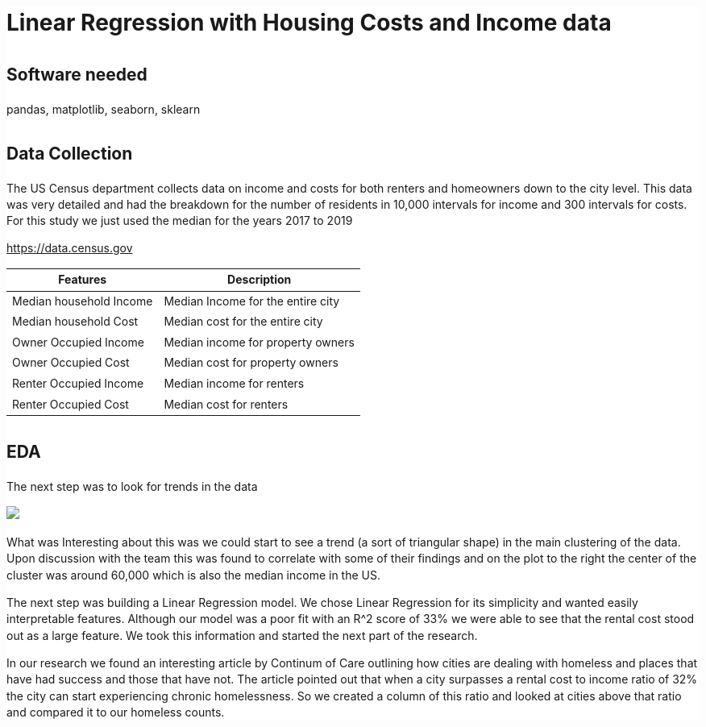 # Linear Regression with Housing Costs and Income data

## Software needed

pandas, matplotlib, seaborn, sklearn 

 ## Data Collection

The US Census department collects data on income and costs for both renters and homeowners down to the city level.  This data was very detailed and had the breakdown for the number of residents in 10,000 intervals for income and 300 intervals for costs.  For this study we just used the median for the years 2017 to 2019

https://data.census.gov

| Features                | Description                       |
|-------------------------|-----------------------------------|
| Median household Income | Median Income for the entire city |
| Median household Cost   | Median cost for the entire city   |
| Owner Occupied Income   | Median income for property owners |
| Owner Occupied Cost     | Median cost for property owners   |
| Renter Occupied Income  | Median income for renters         |
| Renter Occupied Cost    | Median cost for renters           |

## EDA

The next step was to look for trends in the data

<img src="images/EDA.png">

What was Interesting about this was we could start to see a trend (a sort of triangular shape) in the main clustering of the data.  Upon discussion with the team this was found to correlate with some of their findings and on the plot to the right the center of the cluster was around 60,000 which is also the median income in the US.

The next step was building a Linear Regression model.  We chose Linear Regression for its simplicity and wanted easily interpretable features.  Although our model was a poor fit with an R^2 score of 33% we were able to see that the rental cost stood out as a large feature.  We took this information and started the next part of the research.



In our research we found an interesting article by Continum of Care outlining how cities are dealing with homeless and places that have had success and those that have not.  The article pointed out that when a city surpasses a rental cost to income ratio of 32% the city can start experiencing chronic homelessness.  So we created a column of this ratio and looked at cities above that ratio and compared it to our homeless counts.

